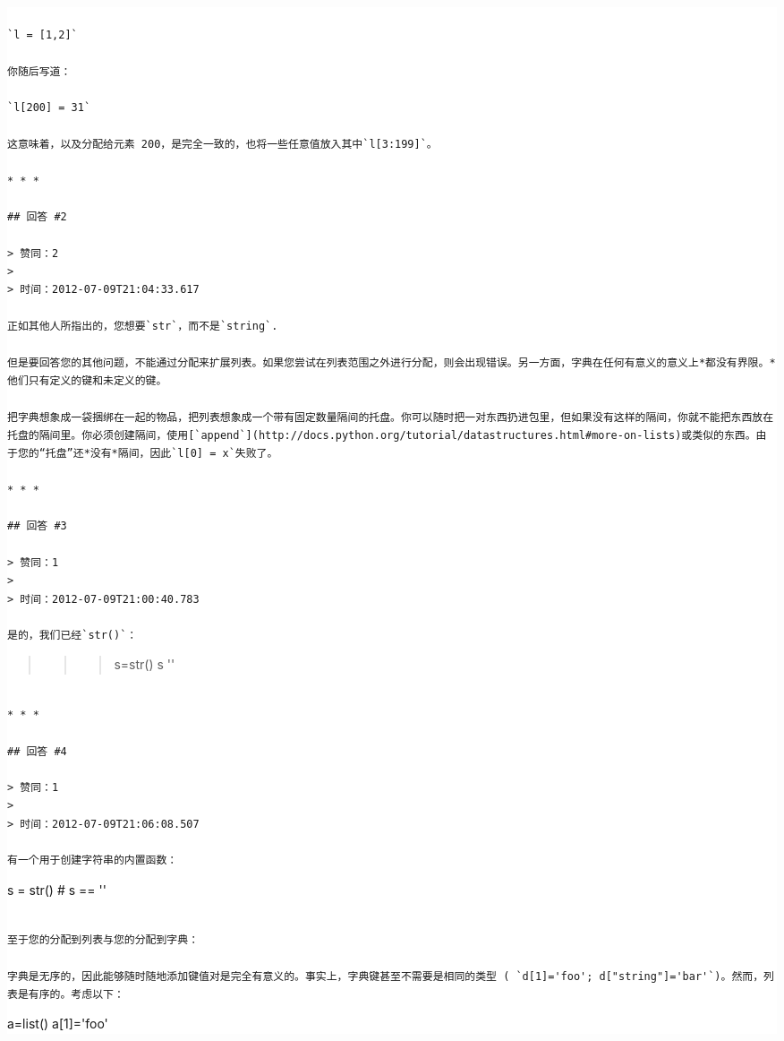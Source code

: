 ```

`l = [1,2]`

你随后写道：

`l[200] = 31`

这意味着，以及分配给元素 200，是完全一致的，也将一些任意值放入其中`l[3:199]`。

* * *

## 回答 #2

> 赞同：2
> 
> 时间：2012-07-09T21:04:33.617

正如其他人所指出的，您想要`str`，而不是`string`.

但是要回答您的其他问题，不能通过分配来扩展列表。如果您尝试在列表范围之外进行分配，则会出现错误。另一方面，字典在任何有意义的意义上*都没有界限。*他们只有定义的键和未定义的键。

把字典想象成一袋捆绑在一起的物品，把列表想象成一个带有固定数量隔间的托盘。你可以随时把一对东西扔进包里，但如果没有这样的隔间，你就不能把东西放在托盘的隔间里。你必须创建隔间，使用[`append`](http://docs.python.org/tutorial/datastructures.html#more-on-lists)或类似的东西。由于您的“托盘”还*没有*隔间，因此`l[0] = x`失败了。

* * *

## 回答 #3

> 赞同：1
> 
> 时间：2012-07-09T21:00:40.783

是的，我们已经`str()`：

```
>>> s=str()
>>> s
'' 
```

* * *

## 回答 #4

> 赞同：1
> 
> 时间：2012-07-09T21:06:08.507

有一个用于创建字符串的内置函数：

```
s = str()  # s == '' 
```

至于您的分配到列表与您的分配到字典：

字典是无序的，因此能够随时随地添加键值对是完全有意义的。事实上，字典键甚至不需要是相同的类型 ( `d[1]='foo'; d["string"]='bar'`)。然而，列表是有序的。考虑以下：

```
a=list()
a[1]='foo' 
```

```